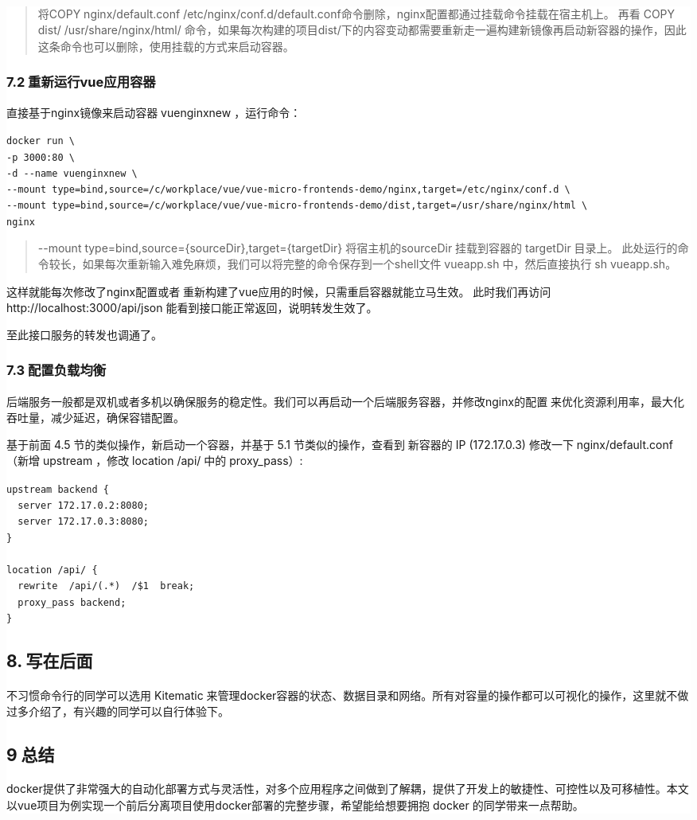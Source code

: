 > 将COPY nginx/default.conf /etc/nginx/conf.d/default.conf命令删除，nginx配置都通过挂载命令挂载在宿主机上。
> 再看 COPY dist/ /usr/share/nginx/html/ 命令，如果每次构建的项目dist/下的内容变动都需要重新走一遍构建新镜像再启动新容器的操作，因此这条命令也可以删除，使用挂载的方式来启动容器。

### 7.2 重新运行vue应用容器

直接基于nginx镜像来启动容器 vuenginxnew ，运行命令：

```shell
docker run \
-p 3000:80 \
-d --name vuenginxnew \
--mount type=bind,source=/c/workplace/vue/vue-micro-frontends-demo/nginx,target=/etc/nginx/conf.d \
--mount type=bind,source=/c/workplace/vue/vue-micro-frontends-demo/dist,target=/usr/share/nginx/html \
nginx
```

> --mount type=bind,source={sourceDir},target={targetDir} 将宿主机的sourceDir 挂载到容器的 targetDir 目录上。
> 此处运行的命令较长，如果每次重新输入难免麻烦，我们可以将完整的命令保存到一个shell文件 vueapp.sh 中，然后直接执行 sh vueapp.sh。


这样就能每次修改了nginx配置或者 重新构建了vue应用的时候，只需重启容器就能立马生效。
此时我们再访问 http://localhost:3000/api/json 能看到接口能正常返回，说明转发生效了。

至此接口服务的转发也调通了。

### 7.3 配置负载均衡

后端服务一般都是双机或者多机以确保服务的稳定性。我们可以再启动一个后端服务容器，并修改nginx的配置 来优化资源利用率，最大化吞吐量，减少延迟，确保容错配置。

基于前面 4.5 节的类似操作，新启动一个容器，并基于 5.1 节类似的操作，查看到 新容器的 IP (172.17.0.3)
修改一下 nginx/default.conf（新增 upstream ，修改 location /api/ 中的 proxy_pass）:

```shell
upstream backend {
  server 172.17.0.2:8080;
  server 172.17.0.3:8080;
}

location /api/ {
  rewrite  /api/(.*)  /$1  break;
  proxy_pass backend;
}
```

## 8. 写在后面
不习惯命令行的同学可以选用 Kitematic 来管理docker容器的状态、数据目录和网络。所有对容量的操作都可以可视化的操作，这里就不做过多介绍了，有兴趣的同学可以自行体验下。

## 9 总结
docker提供了非常强大的自动化部署方式与灵活性，对多个应用程序之间做到了解耦，提供了开发上的敏捷性、可控性以及可移植性。本文以vue项目为例实现一个前后分离项目使用docker部署的完整步骤，希望能给想要拥抱 docker 的同学带来一点帮助。


